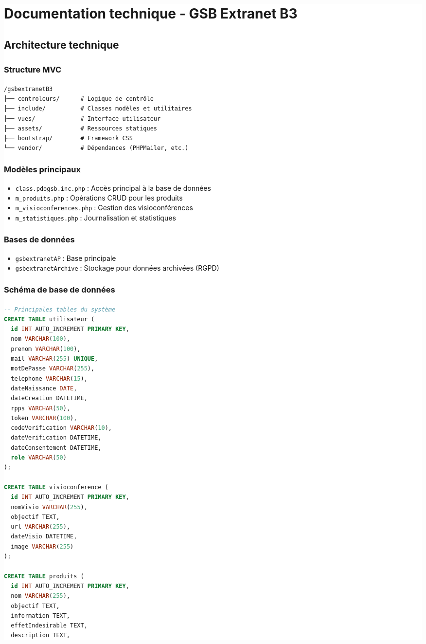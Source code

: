 # Documentation technique - GSB Extranet B3

## Architecture technique

### Structure MVC
```
/gsbextranetB3
├── controleurs/      # Logique de contrôle
├── include/          # Classes modèles et utilitaires
├── vues/             # Interface utilisateur
├── assets/           # Ressources statiques
├── bootstrap/        # Framework CSS
└── vendor/           # Dépendances (PHPMailer, etc.)
```

### Modèles principaux
- `class.pdogsb.inc.php` : Accès principal à la base de données
- `m_produits.php` : Opérations CRUD pour les produits
- `m_visioconferences.php` : Gestion des visioconférences
- `m_statistiques.php` : Journalisation et statistiques

### Bases de données
- `gsbextranetAP` : Base principale
- `gsbextranetArchive` : Stockage pour données archivées (RGPD)

### Schéma de base de données
```sql
-- Principales tables du système
CREATE TABLE utilisateur (
  id INT AUTO_INCREMENT PRIMARY KEY,
  nom VARCHAR(100),
  prenom VARCHAR(100),
  mail VARCHAR(255) UNIQUE,
  motDePasse VARCHAR(255),
  telephone VARCHAR(15),
  dateNaissance DATE,
  dateCreation DATETIME,
  rpps VARCHAR(50),
  token VARCHAR(100),
  codeVerification VARCHAR(10),
  dateVerification DATETIME,
  dateConsentement DATETIME,
  role VARCHAR(50)
);

CREATE TABLE visioconference (
  id INT AUTO_INCREMENT PRIMARY KEY,
  nomVisio VARCHAR(255),
  objectif TEXT,
  url VARCHAR(255),
  dateVisio DATETIME,
  image VARCHAR(255)
);

CREATE TABLE produits (
  id INT AUTO_INCREMENT PRIMARY KEY,
  nom VARCHAR(255),
  objectif TEXT,
  information TEXT,
  effetIndesirable TEXT,
  description TEXT,
```